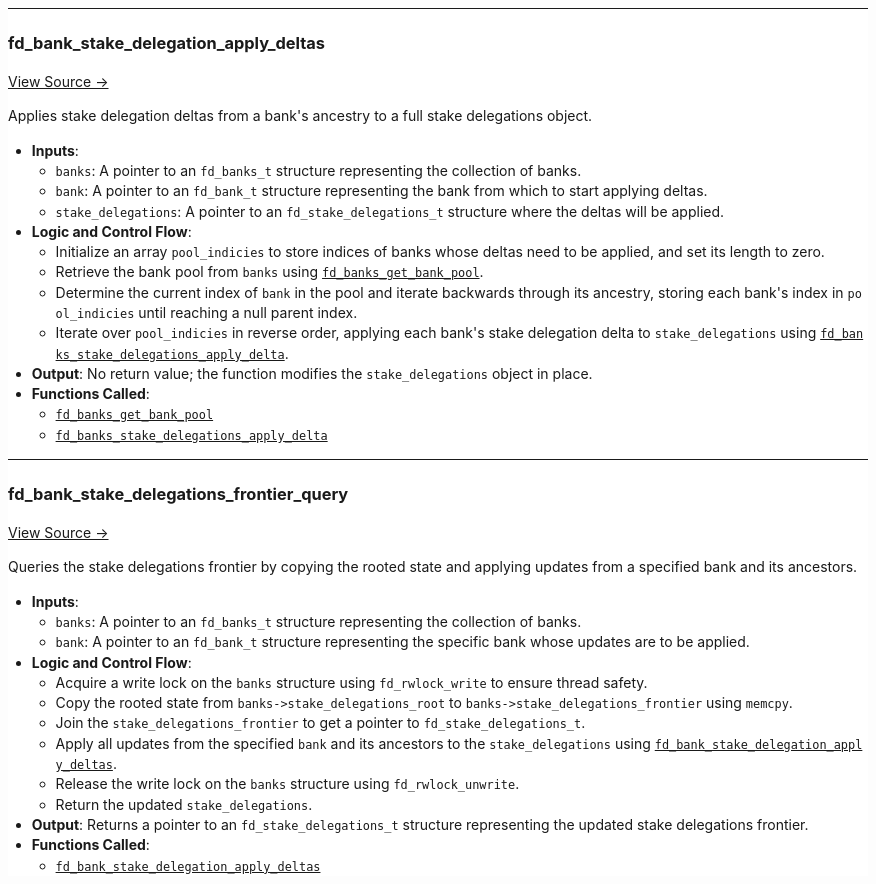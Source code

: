 
---
### fd\_bank\_stake\_delegation\_apply\_deltas
[View Source →](<../../../../../src/flamenco/runtime/fd_bank.c#L679>)

Applies stake delegation deltas from a bank's ancestry to a full stake delegations object.
- **Inputs**:
    - ``banks``: A pointer to an `fd_banks_t` structure representing the collection of banks.
    - ``bank``: A pointer to an `fd_bank_t` structure representing the bank from which to start applying deltas.
    - ``stake_delegations``: A pointer to an `fd_stake_delegations_t` structure where the deltas will be applied.
- **Logic and Control Flow**:
    - Initialize an array `pool_indicies` to store indices of banks whose deltas need to be applied, and set its length to zero.
    - Retrieve the bank pool from `banks` using [`fd_banks_get_bank_pool`](<fd_bank.h.md#fd_banks_get_bank_pool>).
    - Determine the current index of `bank` in the pool and iterate backwards through its ancestry, storing each bank's index in `pool_indicies` until reaching a null parent index.
    - Iterate over `pool_indicies` in reverse order, applying each bank's stake delegation delta to `stake_delegations` using [`fd_banks_stake_delegations_apply_delta`](<#fd_banks_stake_delegations_apply_delta>).
- **Output**: No return value; the function modifies the `stake_delegations` object in place.
- **Functions Called**:
    - [`fd_banks_get_bank_pool`](<fd_bank.h.md#fd_banks_get_bank_pool>)
    - [`fd_banks_stake_delegations_apply_delta`](<#fd_banks_stake_delegations_apply_delta>)


---
### fd\_bank\_stake\_delegations\_frontier\_query
[View Source →](<../../../../../src/flamenco/runtime/fd_bank.c#L711>)

Queries the stake delegations frontier by copying the rooted state and applying updates from a specified bank and its ancestors.
- **Inputs**:
    - `banks`: A pointer to an `fd_banks_t` structure representing the collection of banks.
    - `bank`: A pointer to an `fd_bank_t` structure representing the specific bank whose updates are to be applied.
- **Logic and Control Flow**:
    - Acquire a write lock on the `banks` structure using `fd_rwlock_write` to ensure thread safety.
    - Copy the rooted state from `banks->stake_delegations_root` to `banks->stake_delegations_frontier` using `memcpy`.
    - Join the `stake_delegations_frontier` to get a pointer to `fd_stake_delegations_t`.
    - Apply all updates from the specified `bank` and its ancestors to the `stake_delegations` using [`fd_bank_stake_delegation_apply_deltas`](<#fd_bank_stake_delegation_apply_deltas>).
    - Release the write lock on the `banks` structure using `fd_rwlock_unwrite`.
    - Return the updated `stake_delegations`.
- **Output**: Returns a pointer to an `fd_stake_delegations_t` structure representing the updated stake delegations frontier.
- **Functions Called**:
    - [`fd_bank_stake_delegation_apply_deltas`](<#fd_bank_stake_delegation_apply_deltas>)
